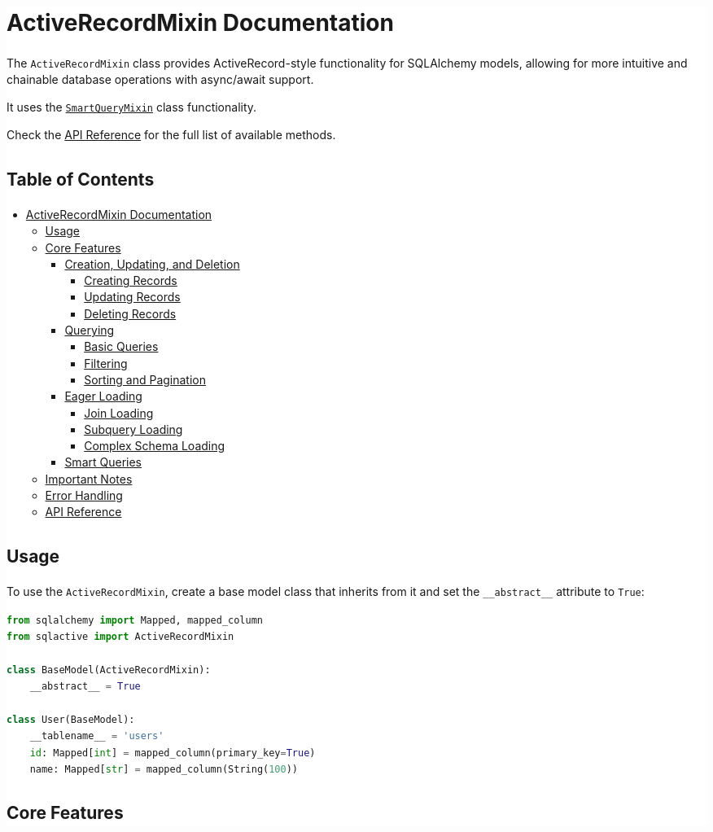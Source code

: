 # ActiveRecordMixin Documentation

The `ActiveRecordMixin` class provides ActiveRecord-style functionality
for SQLAlchemy models, allowing for more intuitive and chainable database
operations with async/await support.

It uses the [`SmartQueryMixin`](/docs/SMART_QUERY.md) class functionality.

Check the [API Reference](/docs/ACTIVE_RECORD_API.md) for the full list of
available methods.


## Table of Contents
- [ActiveRecordMixin Documentation](#activerecordmixin-documentation)
  - [Usage](#usage)
  - [Core Features](#core-features)
    - [Creation, Updating, and Deletion](#creation-updating-and-deletion)
      - [Creating Records](#creating-records)
      - [Updating Records](#updating-records)
      - [Deleting Records](#deleting-records)
    - [Querying](#querying)
      - [Basic Queries](#basic-queries)
      - [Filtering](#filtering)
      - [Sorting and Pagination](#sorting-and-pagination)
    - [Eager Loading](#eager-loading)
      - [Join Loading](#join-loading)
      - [Subquery Loading](#subquery-loading)
      - [Complex Schema Loading](#complex-schema-loading)
    - [Smart Queries](#smart-queries)
  - [Important Notes](#important-notes)
  - [Error Handling](#error-handling)
  - [API Reference](#api-reference)

## Usage

To use the `ActiveRecordMixin`, create a base model class that inherits from it
and set the `__abstract__` attribute to `True`:

```python
from sqlalchemy import Mapped, mapped_column
from sqlactive import ActiveRecordMixin

class BaseModel(ActiveRecordMixin):
    __abstract__ = True

class User(BaseModel):
    __tablename__ = 'users'
    id: Mapped[int] = mapped_column(primary_key=True)
    name: Mapped[str] = mapped_column(String(100))
```

## Core Features
